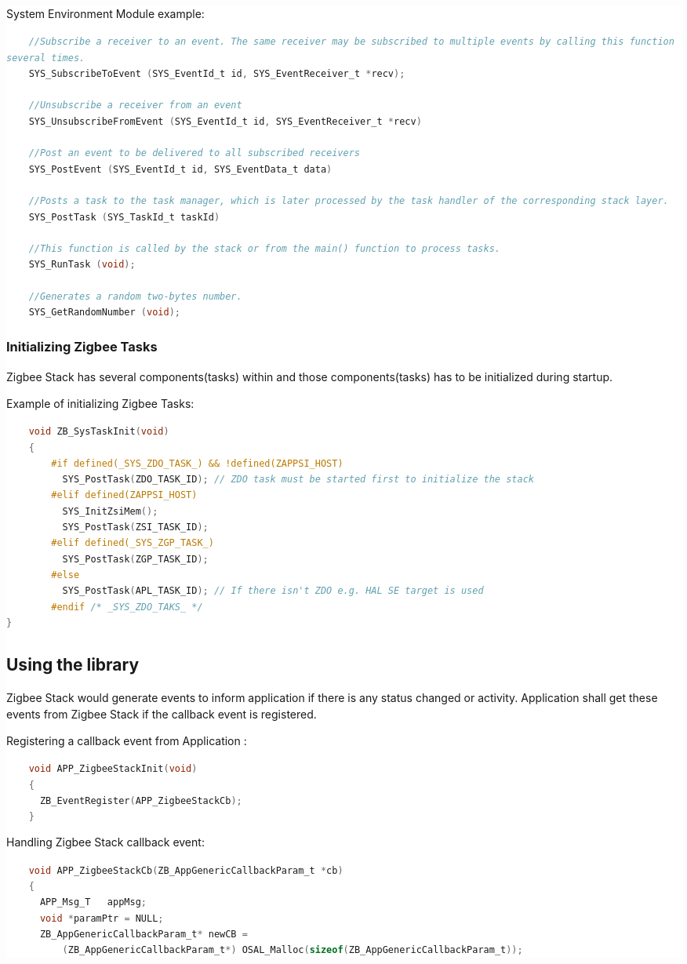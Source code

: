 System Environment Module example:
```c
    //Subscribe a receiver to an event. The same receiver may be subscribed to multiple events by calling this function several times. 
    SYS_SubscribeToEvent (SYS_EventId_t id, SYS_EventReceiver_t *recv);
	
	//Unsubscribe a receiver from an event
    SYS_UnsubscribeFromEvent (SYS_EventId_t id, SYS_EventReceiver_t *recv)
	
	//Post an event to be delivered to all subscribed receivers 
    SYS_PostEvent (SYS_EventId_t id, SYS_EventData_t data)
	
	//Posts a task to the task manager, which is later processed by the task handler of the corresponding stack layer. 
	SYS_PostTask (SYS_TaskId_t taskId)
	
	//This function is called by the stack or from the main() function to process tasks. 
	SYS_RunTask (void);
	
	//Generates a random two-bytes number. 
	SYS_GetRandomNumber (void);
```

### Initializing Zigbee Tasks

Zigbee Stack has several components(tasks) within and those components(tasks) has to be initialized during startup.

Example of initializing Zigbee Tasks:
```c
    void ZB_SysTaskInit(void)
    {
        #if defined(_SYS_ZDO_TASK_) && !defined(ZAPPSI_HOST)
          SYS_PostTask(ZDO_TASK_ID); // ZDO task must be started first to initialize the stack
        #elif defined(ZAPPSI_HOST)
          SYS_InitZsiMem();
          SYS_PostTask(ZSI_TASK_ID);
        #elif defined(_SYS_ZGP_TASK_)
          SYS_PostTask(ZGP_TASK_ID);
        #else
          SYS_PostTask(APL_TASK_ID); // If there isn't ZDO e.g. HAL SE target is used
        #endif /* _SYS_ZDO_TAKS_ */
}
```
## Using the library

Zigbee Stack would generate events to inform application if there is any status changed or activity.
Application shall get these events from Zigbee Stack if the callback event is registered.

Registering a callback event from Application :
```c
    void APP_ZigbeeStackInit(void)
    {
      ZB_EventRegister(APP_ZigbeeStackCb);
    }
```
Handling Zigbee Stack callback event:
```c
    void APP_ZigbeeStackCb(ZB_AppGenericCallbackParam_t *cb)
    {
      APP_Msg_T   appMsg;
      void *paramPtr = NULL;
      ZB_AppGenericCallbackParam_t* newCB = 
          (ZB_AppGenericCallbackParam_t*) OSAL_Malloc(sizeof(ZB_AppGenericCallbackParam_t));
```